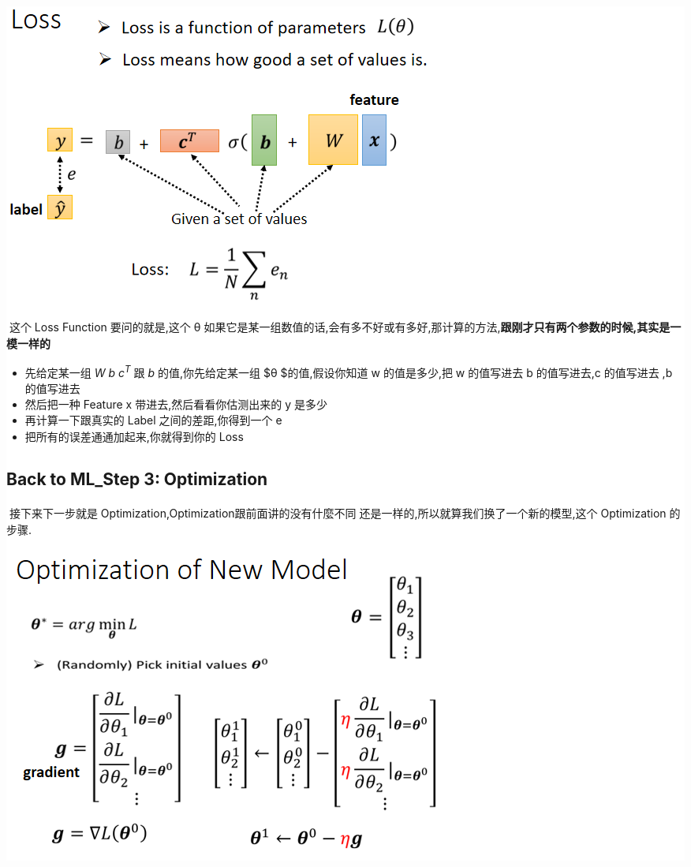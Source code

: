 ![](./images/image-20210305212017162.png)

​	这个 Loss Function 要问的就是,这个 θ 如果它是某一组数值的话,会有多不好或有多好,那计算的方法,**跟刚才只有两个参数的时候,其实是一模一样的**

- 先给定某一组 $W$ $b$  $c^T$ 跟 $b$ 的值,你先给定某一组 $θ $的值,假设你知道 w 的值是多少,把 w 的值写进去 b 的值写进去,c 的值写进去 ,b 的值写进去
- 然后把一种 Feature x 带进去,然后看看你估测出来的 y 是多少
- 再计算一下跟真实的 Label 之间的差距,你得到一个 e
- 把所有的误差通通加起来,你就得到你的 Loss

## Back to ML_Step 3: Optimization

​	接下来下一步就是 Optimization,Optimization跟前面讲的没有什麼不同 还是一样的,所以就算我们换了一个新的模型,这个 Optimization 的步骤.

![](./images/image-20210305212810760.png)
